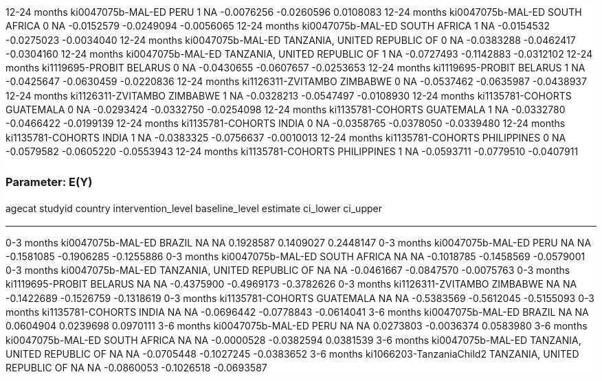 12-24 months   ki0047075b-MAL-ED          PERU                           1                    NA                -0.0076256   -0.0260596    0.0108083
12-24 months   ki0047075b-MAL-ED          SOUTH AFRICA                   0                    NA                -0.0152579   -0.0249094   -0.0056065
12-24 months   ki0047075b-MAL-ED          SOUTH AFRICA                   1                    NA                -0.0154532   -0.0275023   -0.0034040
12-24 months   ki0047075b-MAL-ED          TANZANIA, UNITED REPUBLIC OF   0                    NA                -0.0383288   -0.0462417   -0.0304160
12-24 months   ki0047075b-MAL-ED          TANZANIA, UNITED REPUBLIC OF   1                    NA                -0.0727493   -0.1142883   -0.0312102
12-24 months   ki1119695-PROBIT           BELARUS                        0                    NA                -0.0430655   -0.0607657   -0.0253653
12-24 months   ki1119695-PROBIT           BELARUS                        1                    NA                -0.0425647   -0.0630459   -0.0220836
12-24 months   ki1126311-ZVITAMBO         ZIMBABWE                       0                    NA                -0.0537462   -0.0635987   -0.0438937
12-24 months   ki1126311-ZVITAMBO         ZIMBABWE                       1                    NA                -0.0328213   -0.0547497   -0.0108930
12-24 months   ki1135781-COHORTS          GUATEMALA                      0                    NA                -0.0293424   -0.0332750   -0.0254098
12-24 months   ki1135781-COHORTS          GUATEMALA                      1                    NA                -0.0332780   -0.0466422   -0.0199139
12-24 months   ki1135781-COHORTS          INDIA                          0                    NA                -0.0358765   -0.0378050   -0.0339480
12-24 months   ki1135781-COHORTS          INDIA                          1                    NA                -0.0383325   -0.0756637   -0.0010013
12-24 months   ki1135781-COHORTS          PHILIPPINES                    0                    NA                -0.0579582   -0.0605220   -0.0553943
12-24 months   ki1135781-COHORTS          PHILIPPINES                    1                    NA                -0.0593711   -0.0779510   -0.0407911


### Parameter: E(Y)


agecat         studyid                    country                        intervention_level   baseline_level      estimate     ci_lower     ci_upper
-------------  -------------------------  -----------------------------  -------------------  ---------------  -----------  -----------  -----------
0-3 months     ki0047075b-MAL-ED          BRAZIL                         NA                   NA                 0.1928587    0.1409027    0.2448147
0-3 months     ki0047075b-MAL-ED          PERU                           NA                   NA                -0.1581085   -0.1906285   -0.1255886
0-3 months     ki0047075b-MAL-ED          SOUTH AFRICA                   NA                   NA                -0.1018785   -0.1458569   -0.0579001
0-3 months     ki0047075b-MAL-ED          TANZANIA, UNITED REPUBLIC OF   NA                   NA                -0.0461667   -0.0847570   -0.0075763
0-3 months     ki1119695-PROBIT           BELARUS                        NA                   NA                -0.4375900   -0.4969173   -0.3782626
0-3 months     ki1126311-ZVITAMBO         ZIMBABWE                       NA                   NA                -0.1422689   -0.1526759   -0.1318619
0-3 months     ki1135781-COHORTS          GUATEMALA                      NA                   NA                -0.5383569   -0.5612045   -0.5155093
0-3 months     ki1135781-COHORTS          INDIA                          NA                   NA                -0.0696442   -0.0778843   -0.0614041
3-6 months     ki0047075b-MAL-ED          BRAZIL                         NA                   NA                 0.0604904    0.0239698    0.0970111
3-6 months     ki0047075b-MAL-ED          PERU                           NA                   NA                 0.0273803   -0.0036374    0.0583980
3-6 months     ki0047075b-MAL-ED          SOUTH AFRICA                   NA                   NA                -0.0000528   -0.0382594    0.0381539
3-6 months     ki0047075b-MAL-ED          TANZANIA, UNITED REPUBLIC OF   NA                   NA                -0.0705448   -0.1027245   -0.0383652
3-6 months     ki1066203-TanzaniaChild2   TANZANIA, UNITED REPUBLIC OF   NA                   NA                -0.0860053   -0.1026518   -0.0693587